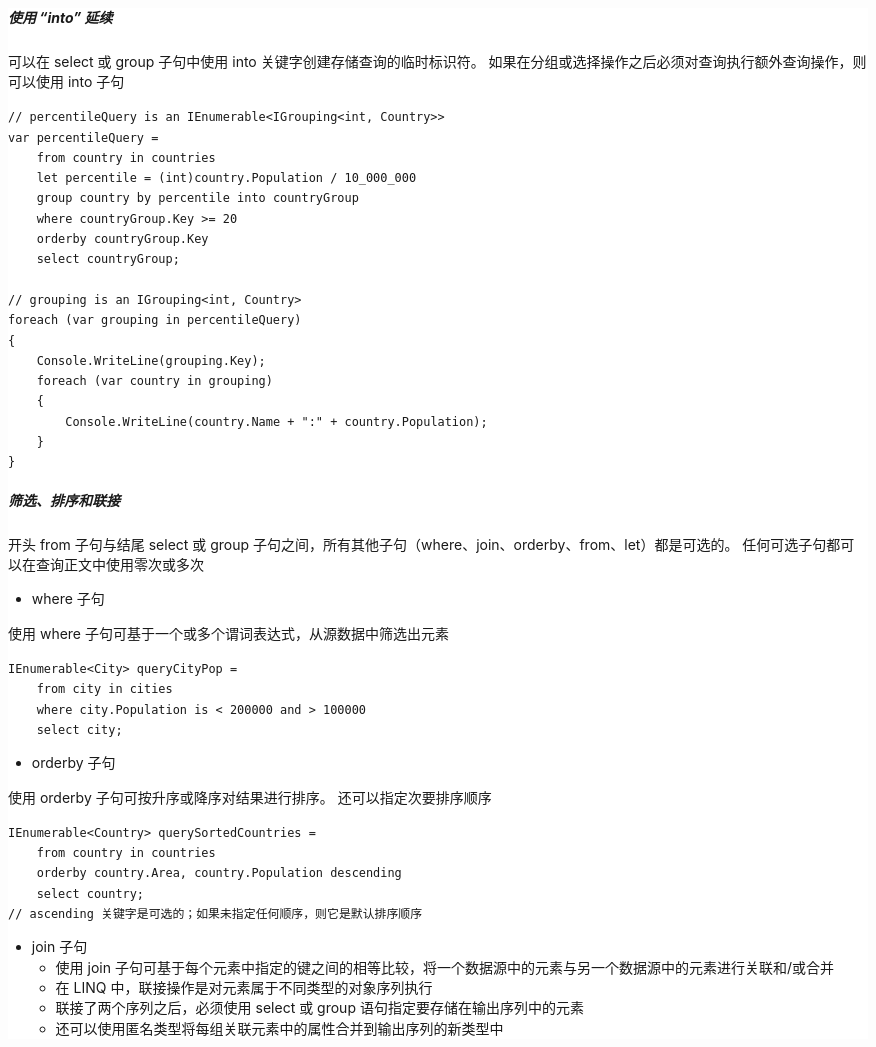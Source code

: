 ##### 使用 “into” 延续

可以在 select 或 group 子句中使用 into 关键字创建存储查询的临时标识符。 如果在分组或选择操作之后必须对查询执行额外查询操作，则可以使用 into 子句

```
// percentileQuery is an IEnumerable<IGrouping<int, Country>>
var percentileQuery =
    from country in countries
    let percentile = (int)country.Population / 10_000_000
    group country by percentile into countryGroup
    where countryGroup.Key >= 20
    orderby countryGroup.Key
    select countryGroup;

// grouping is an IGrouping<int, Country>
foreach (var grouping in percentileQuery)
{
    Console.WriteLine(grouping.Key);
    foreach (var country in grouping)
    {
        Console.WriteLine(country.Name + ":" + country.Population);
    }
}
```

#####  筛选、排序和联接

开头 from 子句与结尾 select 或 group 子句之间，所有其他子句（where、join、orderby、from、let）都是可选的。 任何可选子句都可以在查询正文中使用零次或多次

+ where 子句

使用 where 子句可基于一个或多个谓词表达式，从源数据中筛选出元素

```
IEnumerable<City> queryCityPop =
    from city in cities
    where city.Population is < 200000 and > 100000
    select city;
```

+ orderby 子句

使用 orderby 子句可按升序或降序对结果进行排序。 还可以指定次要排序顺序

```
IEnumerable<Country> querySortedCountries =
    from country in countries
    orderby country.Area, country.Population descending
    select country;
// ascending 关键字是可选的；如果未指定任何顺序，则它是默认排序顺序
```

+ join 子句
    + 使用 join 子句可基于每个元素中指定的键之间的相等比较，将一个数据源中的元素与另一个数据源中的元素进行关联和/或合并
    + 在 LINQ 中，联接操作是对元素属于不同类型的对象序列执行
    + 联接了两个序列之后，必须使用 select 或 group 语句指定要存储在输出序列中的元素
    + 还可以使用匿名类型将每组关联元素中的属性合并到输出序列的新类型中
